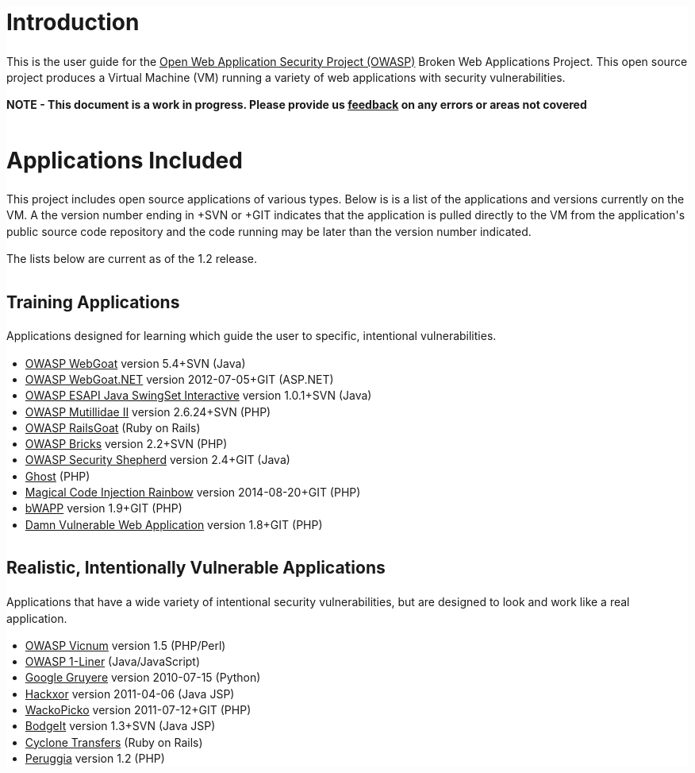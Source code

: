 

# Introduction #

This is the user guide for the [Open Web Application Security Project (OWASP)](https://www.owasp.org/) Broken Web Applications Project.  This open source project produces a Virtual Machine (VM) running a variety of web applications with security vulnerabilities.

**NOTE - This document is a work in progress.  Please provide us [feedback](#Getting_Involved.md) on any errors or areas not covered**

# Applications Included #

This project includes open source applications of various types.  Below is is a list of the applications and versions currently on the VM.  A the version number ending in +SVN or +GIT indicates that the application is pulled directly to the VM from the application's public source code repository and the code running may be later than the version number indicated.

The lists below are current as of the 1.2 release.

## Training Applications ##
Applications designed for learning which guide the user to specific, intentional vulnerabilities.
  * [OWASP WebGoat](http://www.owasp.org/index.php/Category:OWASP_WebGoat_Project) version 5.4+SVN (Java)
  * [OWASP WebGoat.NET](https://www.owasp.org/index.php/Category:OWASP_WebGoat.NET) version 2012-07-05+GIT (ASP.NET)
  * [OWASP ESAPI Java SwingSet Interactive](https://www.owasp.org/index.php/ESAPI_Swingset) version 1.0.1+SVN (Java)
  * [OWASP Mutillidae II](http://www.irongeek.com/i.php?page=security/mutillidae-deliberately-vulnerable-php-owasp-top-10) version 2.6.24+SVN (PHP)
  * [OWASP RailsGoat](http://railsgoat.cktricky.com/) (Ruby on Rails)
  * [OWASP Bricks](http://sechow.com/bricks/) version 2.2+SVN (PHP)
  * [OWASP Security Shepherd](https://www.owasp.org/index.php/OWASP_Security_Shepherd) version 2.4+GIT (Java)
  * [Ghost](http://www.gh0s7.net/) (PHP)
  * [Magical Code Injection Rainbow](https://github.com/SpiderLabs/MCIR) version 2014-08-20+GIT (PHP)
  * [bWAPP](http://www.itsecgames.com/) version 1.9+GIT (PHP)
  * [Damn Vulnerable Web Application](http://www.dvwa.co.uk/) version 1.8+GIT (PHP)


## Realistic, Intentionally Vulnerable Applications ##
Applications that have a wide variety of intentional security vulnerabilities, but are designed to look and work like a real application.
  * [OWASP Vicnum](http://www.owasp.org/index.php/Category:OWASP_Vicnum_Project) version 1.5 (PHP/Perl)
  * [OWASP 1-Liner](http://1-liner.org/) (Java/JavaScript)
  * [Google Gruyere](http://google-gruyere.appspot.com/) version 2010-07-15 (Python)
  * [Hackxor](http://hackxor.sourceforge.net/cgi-bin/index.pl) version 2011-04-06 (Java JSP)
  * [WackoPicko](https://github.com/adamdoupe/WackoPicko) version 2011-07-12+GIT (PHP)
  * [BodgeIt](http://code.google.com/p/bodgeit/) version 1.3+SVN (Java JSP)
  * [Cyclone Transfers](https://github.com/fridaygoldsmith/bwa_cyclone_transfers) (Ruby on Rails)
  * [Peruggia](http://peruggia.sourceforge.net/) version 1.2 (PHP)
